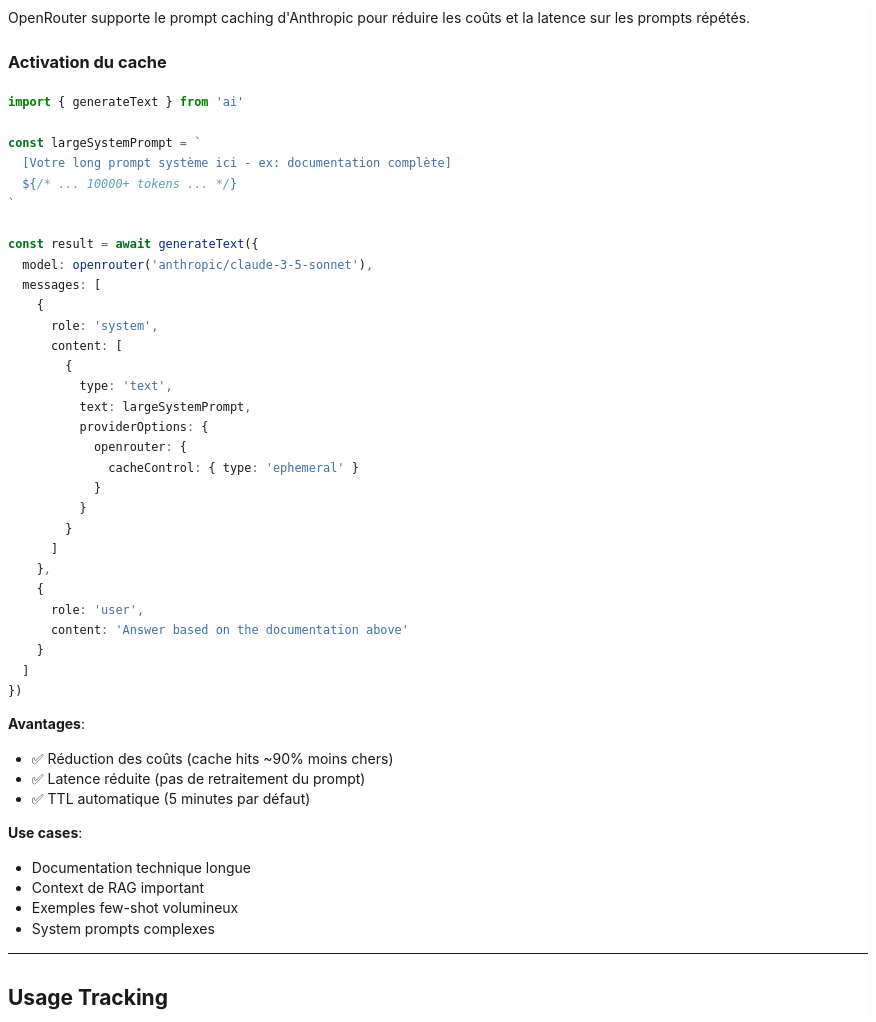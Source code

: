 OpenRouter supporte le prompt caching d'Anthropic pour réduire les coûts et la latence sur les prompts répétés.

### Activation du cache

```typescript
import { generateText } from 'ai'

const largeSystemPrompt = `
  [Votre long prompt système ici - ex: documentation complète]
  ${/* ... 10000+ tokens ... */}
`

const result = await generateText({
  model: openrouter('anthropic/claude-3-5-sonnet'),
  messages: [
    {
      role: 'system',
      content: [
        {
          type: 'text',
          text: largeSystemPrompt,
          providerOptions: {
            openrouter: {
              cacheControl: { type: 'ephemeral' }
            }
          }
        }
      ]
    },
    {
      role: 'user',
      content: 'Answer based on the documentation above'
    }
  ]
})
```

**Avantages**:
- ✅ Réduction des coûts (cache hits ~90% moins chers)
- ✅ Latence réduite (pas de retraitement du prompt)
- ✅ TTL automatique (5 minutes par défaut)

**Use cases**:
- Documentation technique longue
- Context de RAG important
- Exemples few-shot volumineux
- System prompts complexes

---

## Usage Tracking
